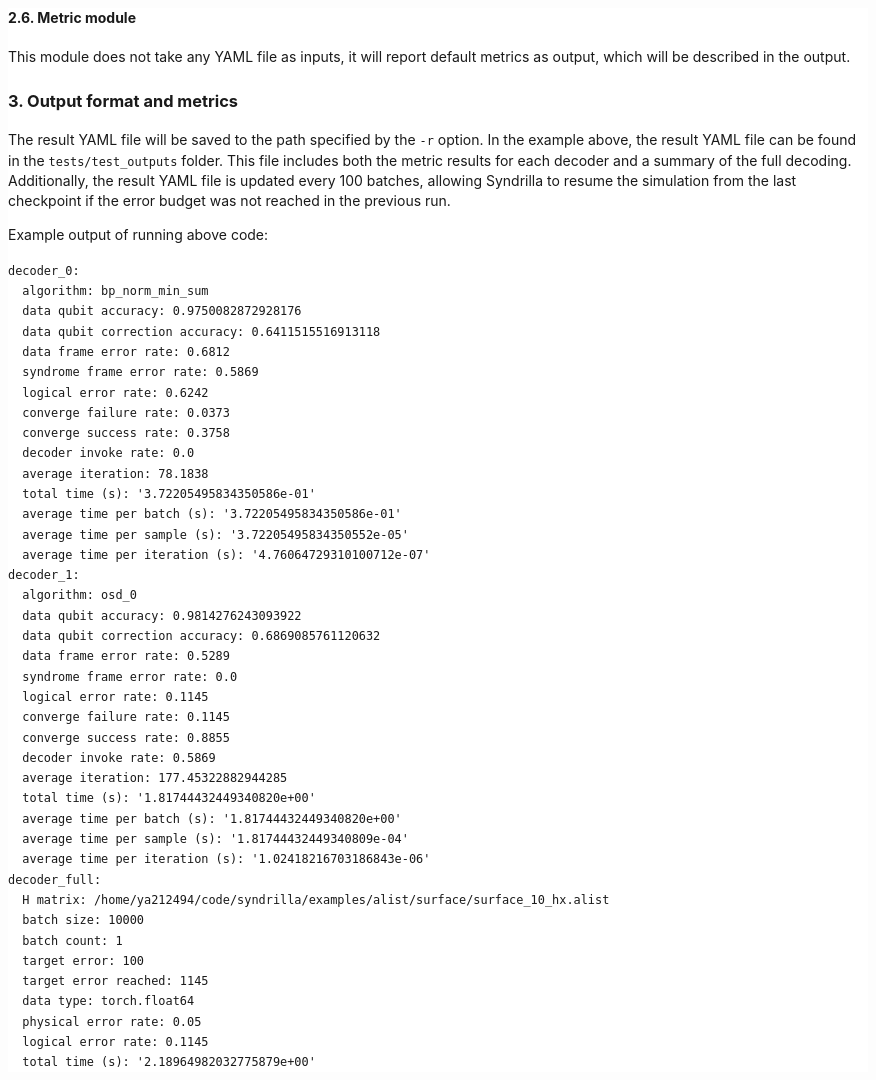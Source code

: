 #### 2.6. Metric module
This module does not take any YAML file as inputs, it will report default metrics as output, which will be described in the output.

### 3. Output format and metrics
The result YAML file will be saved to the path specified by the ```-r``` option. 
In the example above, the result YAML file can be found in the ```tests/test_outputs``` folder.
This file includes both the metric results for each decoder and a summary of the full decoding.
Additionally, the result YAML file is updated every 100 batches, allowing Syndrilla to resume the simulation from the last checkpoint if the error budget was not reached in the previous run.

Example output of running above code:

```
decoder_0:
  algorithm: bp_norm_min_sum
  data qubit accuracy: 0.9750082872928176
  data qubit correction accuracy: 0.6411515516913118
  data frame error rate: 0.6812
  syndrome frame error rate: 0.5869
  logical error rate: 0.6242
  converge failure rate: 0.0373
  converge success rate: 0.3758
  decoder invoke rate: 0.0
  average iteration: 78.1838
  total time (s): '3.72205495834350586e-01'
  average time per batch (s): '3.72205495834350586e-01'
  average time per sample (s): '3.72205495834350552e-05'
  average time per iteration (s): '4.76064729310100712e-07'
decoder_1:
  algorithm: osd_0
  data qubit accuracy: 0.9814276243093922
  data qubit correction accuracy: 0.6869085761120632
  data frame error rate: 0.5289
  syndrome frame error rate: 0.0
  logical error rate: 0.1145
  converge failure rate: 0.1145
  converge success rate: 0.8855
  decoder invoke rate: 0.5869
  average iteration: 177.45322882944285
  total time (s): '1.81744432449340820e+00'
  average time per batch (s): '1.81744432449340820e+00'
  average time per sample (s): '1.81744432449340809e-04'
  average time per iteration (s): '1.02418216703186843e-06'
decoder_full:
  H matrix: /home/ya212494/code/syndrilla/examples/alist/surface/surface_10_hx.alist
  batch size: 10000
  batch count: 1
  target error: 100
  target error reached: 1145
  data type: torch.float64
  physical error rate: 0.05
  logical error rate: 0.1145
  total time (s): '2.18964982032775879e+00'
```
